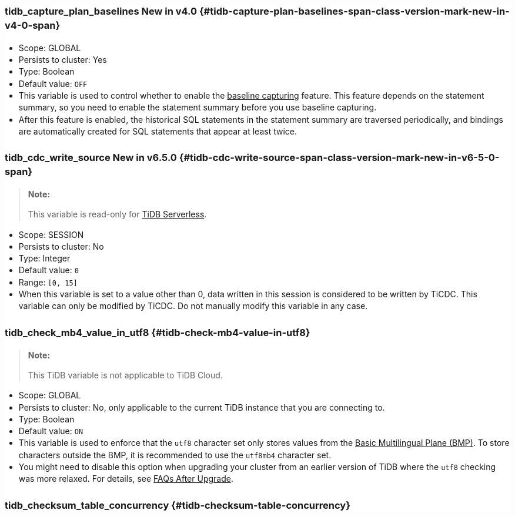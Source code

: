 ### tidb_capture_plan_baselines <span class="version-mark">New in v4.0</span> {#tidb-capture-plan-baselines-span-class-version-mark-new-in-v4-0-span}

-   Scope: GLOBAL
-   Persists to cluster: Yes
-   Type: Boolean
-   Default value: `OFF`
-   This variable is used to control whether to enable the [baseline capturing](/sql-plan-management.md#baseline-capturing) feature. This feature depends on the statement summary, so you need to enable the statement summary before you use baseline capturing.
-   After this feature is enabled, the historical SQL statements in the statement summary are traversed periodically, and bindings are automatically created for SQL statements that appear at least twice.

### tidb_cdc_write_source <span class="version-mark">New in v6.5.0</span> {#tidb-cdc-write-source-span-class-version-mark-new-in-v6-5-0-span}

> **Note:**
>
> This variable is read-only for [TiDB Serverless](https://docs.pingcap.com/tidbcloud/select-cluster-tier#tidb-serverless).

-   Scope: SESSION
-   Persists to cluster: No
-   Type: Integer
-   Default value: `0`
-   Range: `[0, 15]`
-   When this variable is set to a value other than 0, data written in this session is considered to be written by TiCDC. This variable can only be modified by TiCDC. Do not manually modify this variable in any case.

### tidb_check_mb4_value_in_utf8 {#tidb-check-mb4-value-in-utf8}

> **Note:**
>
> This TiDB variable is not applicable to TiDB Cloud.

-   Scope: GLOBAL
-   Persists to cluster: No, only applicable to the current TiDB instance that you are connecting to.
-   Type: Boolean
-   Default value: `ON`
-   This variable is used to enforce that the `utf8` character set only stores values from the [Basic Multilingual Plane (BMP)](https://en.wikipedia.org/wiki/Plane_(Unicode)#Basic_Multilingual_Plane). To store characters outside the BMP, it is recommended to use the `utf8mb4` character set.
-   You might need to disable this option when upgrading your cluster from an earlier version of TiDB where the `utf8` checking was more relaxed. For details, see [FAQs After Upgrade](https://docs.pingcap.com/tidb/stable/upgrade-faq).

### tidb_checksum_table_concurrency {#tidb-checksum-table-concurrency}
